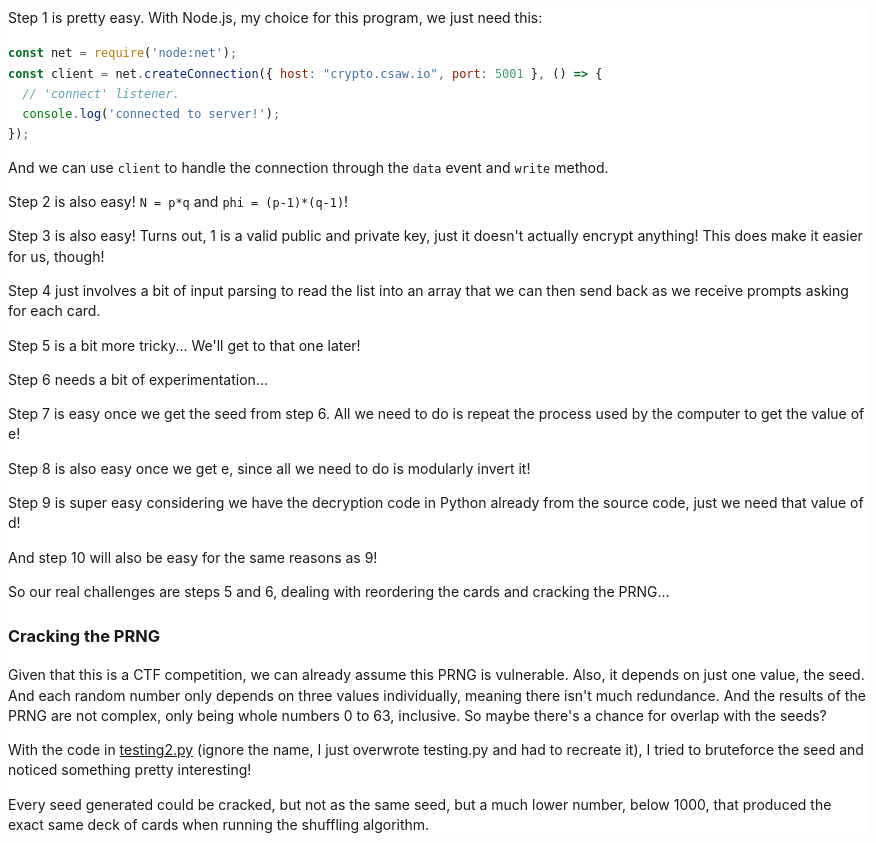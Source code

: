 Step 1 is pretty easy. With Node.js, my choice for this program, we just need this:

```js
const net = require('node:net');
const client = net.createConnection({ host: "crypto.csaw.io", port: 5001 }, () => {
  // 'connect' listener.
  console.log('connected to server!');
});
```

And we can use `client` to handle the connection through the `data` event and `write` method.

Step 2 is also easy! `N = p*q` and `phi = (p-1)*(q-1)`!

Step 3 is also easy! Turns out, 1 is a valid public and private key, just it doesn't actually encrypt anything! This does make it easier for us, though!

Step 4 just involves a bit of input parsing to read the list into an array that we can then send back as we receive prompts asking for each card.

Step 5 is a bit more tricky... We'll get to that one later!

Step 6 needs a bit of experimentation...

Step 7 is easy once we get the seed from step 6. All we need to do is repeat the process used by the computer to get the value of e!

Step 8 is also easy once we get e, since all we need to do is modularly invert it!

Step 9 is super easy considering we have the decryption code in Python already from the source code, just we need that value of d!

And step 10 will also be easy for the same reasons as 9!

So our real challenges are steps 5 and 6, dealing with reordering the cards and cracking the PRNG...

### Cracking the PRNG

Given that this is a CTF competition, we can already assume this PRNG is vulnerable. Also, it depends on just one value, the seed. And each random number only depends on three values individually, meaning there isn't much redundance. And the results of the PRNG are not complex, only being whole numbers 0 to 63, inclusive. So maybe there's a chance for overlap with the seeds?

With the code in [testing2.py](files/poker/testing2.py) (ignore the name, I just overwrote testing.py and had to recreate it), I tried to bruteforce the seed and noticed something pretty interesting!

Every seed generated could be cracked, but not as the same seed, but a much lower number, below 1000, that produced the exact same deck of cards when running the shuffling algorithm.
